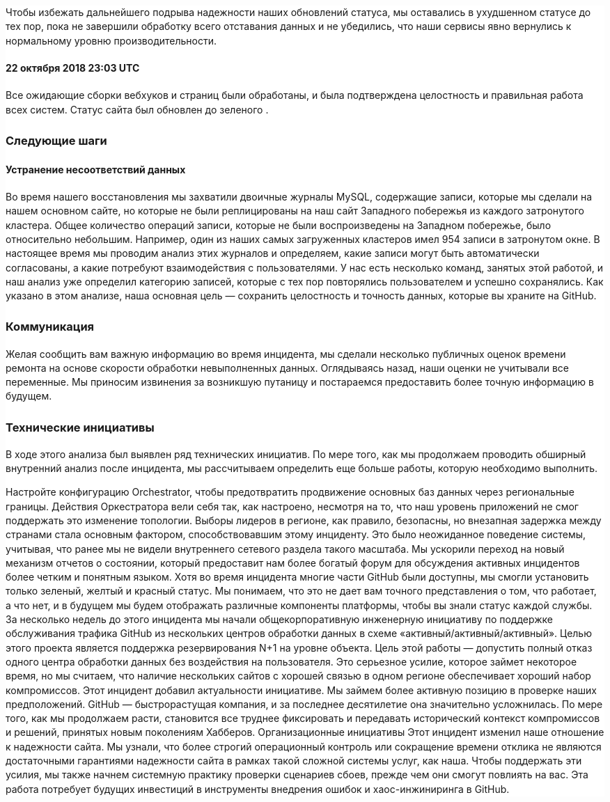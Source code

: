 Чтобы избежать дальнейшего подрыва надежности наших обновлений статуса, мы оставались в ухудшенном статусе до тех пор, пока не завершили обработку всего отставания данных и не убедились, что наши сервисы явно вернулись к нормальному уровню производительности.

#### 22 октября 2018 23:03 UTC
Все ожидающие сборки вебхуков и страниц были обработаны, и была подтверждена целостность и правильная работа всех систем. Статус сайта был обновлен до зеленого .

### Следующие шаги
#### Устранение несоответствий данных
Во время нашего восстановления мы захватили двоичные журналы MySQL, содержащие записи, которые мы сделали на нашем основном сайте, но которые не были реплицированы на наш сайт Западного побережья из каждого затронутого кластера. Общее количество операций записи, которые не были воспроизведены на Западном побережье, было относительно небольшим. Например, один из наших самых загруженных кластеров имел 954 записи в затронутом окне. В настоящее время мы проводим анализ этих журналов и определяем, какие записи могут быть автоматически согласованы, а какие потребуют взаимодействия с пользователями. У нас есть несколько команд, занятых этой работой, и наш анализ уже определил категорию записей, которые с тех пор повторялись пользователем и успешно сохранялись. Как указано в этом анализе, наша основная цель — сохранить целостность и точность данных, которые вы храните на GitHub.

### Коммуникация
Желая сообщить вам важную информацию во время инцидента, мы сделали несколько публичных оценок времени ремонта на основе скорости обработки невыполненных данных. Оглядываясь назад, наши оценки не учитывали все переменные. Мы приносим извинения за возникшую путаницу и постараемся предоставить более точную информацию в будущем.

### Технические инициативы
В ходе этого анализа был выявлен ряд технических инициатив. По мере того, как мы продолжаем проводить обширный внутренний анализ после инцидента, мы рассчитываем определить еще больше работы, которую необходимо выполнить.

Настройте конфигурацию Orchestrator, чтобы предотвратить продвижение основных баз данных через региональные границы. Действия Оркестратора вели себя так, как настроено, несмотря на то, что наш уровень приложений не смог поддержать это изменение топологии. Выборы лидеров в регионе, как правило, безопасны, но внезапная задержка между странами стала основным фактором, способствовавшим этому инциденту. Это было неожиданное поведение системы, учитывая, что ранее мы не видели внутреннего сетевого раздела такого масштаба.
Мы ускорили переход на новый механизм отчетов о состоянии, который предоставит нам более богатый форум для обсуждения активных инцидентов более четким и понятным языком. Хотя во время инцидента многие части GitHub были доступны, мы смогли установить только зеленый, желтый и красный статус. Мы понимаем, что это не дает вам точного представления о том, что работает, а что нет, и в будущем мы будем отображать различные компоненты платформы, чтобы вы знали статус каждой службы.
За несколько недель до этого инцидента мы начали общекорпоративную инженерную инициативу по поддержке обслуживания трафика GitHub из нескольких центров обработки данных в схеме «активный/активный/активный». Целью этого проекта является поддержка резервирования N+1 на уровне объекта. Цель этой работы — допустить полный отказ одного центра обработки данных без воздействия на пользователя. Это серьезное усилие, которое займет некоторое время, но мы считаем, что наличие нескольких сайтов с хорошей связью в одном регионе обеспечивает хороший набор компромиссов. Этот инцидент добавил актуальности инициативе.
Мы займем более активную позицию в проверке наших предположений. GitHub — быстрорастущая компания, и за последнее десятилетие она значительно усложнилась. По мере того, как мы продолжаем расти, становится все труднее фиксировать и передавать исторический контекст компромиссов и решений, принятых новым поколениям Хабберов.
Организационные инициативы
Этот инцидент изменил наше отношение к надежности сайта. Мы узнали, что более строгий операционный контроль или сокращение времени отклика не являются достаточными гарантиями надежности сайта в рамках такой сложной системы услуг, как наша. Чтобы поддержать эти усилия, мы также начнем системную практику проверки сценариев сбоев, прежде чем они смогут повлиять на вас. Эта работа потребует будущих инвестиций в инструменты внедрения ошибок и хаос-инжиниринга в GitHub.
